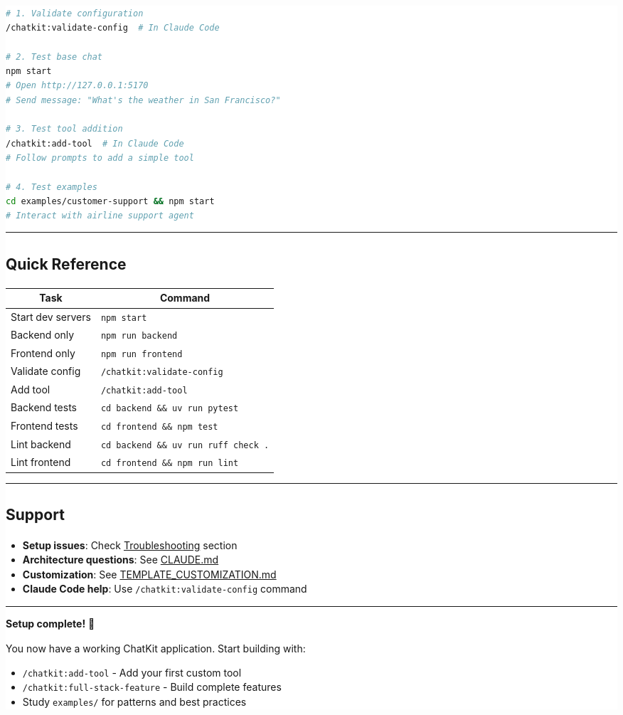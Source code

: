 ```bash
# 1. Validate configuration
/chatkit:validate-config  # In Claude Code

# 2. Test base chat
npm start
# Open http://127.0.0.1:5170
# Send message: "What's the weather in San Francisco?"

# 3. Test tool addition
/chatkit:add-tool  # In Claude Code
# Follow prompts to add a simple tool

# 4. Test examples
cd examples/customer-support && npm start
# Interact with airline support agent
```

---

## Quick Reference

| Task | Command |
|------|---------|
| Start dev servers | `npm start` |
| Backend only | `npm run backend` |
| Frontend only | `npm run frontend` |
| Validate config | `/chatkit:validate-config` |
| Add tool | `/chatkit:add-tool` |
| Backend tests | `cd backend && uv run pytest` |
| Frontend tests | `cd frontend && npm test` |
| Lint backend | `cd backend && uv run ruff check .` |
| Lint frontend | `cd frontend && npm run lint` |

---

## Support

- **Setup issues**: Check [Troubleshooting](#troubleshooting) section
- **Architecture questions**: See [CLAUDE.md](CLAUDE.md)
- **Customization**: See [TEMPLATE_CUSTOMIZATION.md](TEMPLATE_CUSTOMIZATION.md)
- **Claude Code help**: Use `/chatkit:validate-config` command

---

**Setup complete!** 🎉

You now have a working ChatKit application. Start building with:
- `/chatkit:add-tool` - Add your first custom tool
- `/chatkit:full-stack-feature` - Build complete features
- Study `examples/` for patterns and best practices

